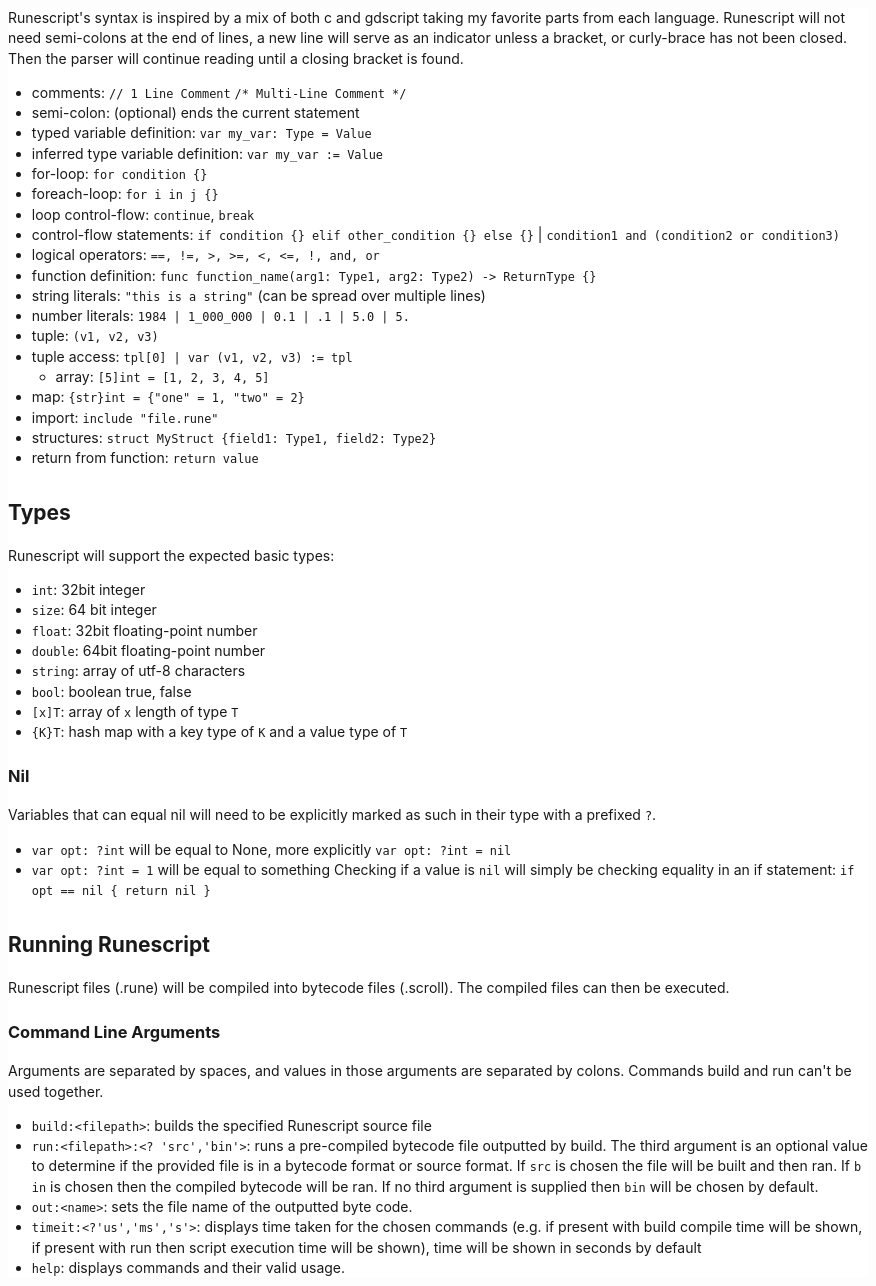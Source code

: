 Runescript's syntax is inspired by a mix of both c and gdscript taking my favorite parts from each language. Runescript will not need semi-colons at the end of lines, a new line will serve as an indicator unless a bracket, or curly-brace has not been closed. Then the parser will continue reading until a closing bracket is found.
- comments: `// 1 Line Comment` `/* Multi-Line Comment */`
- semi-colon: (optional) ends the current statement
- typed variable definition: `var my_var: Type = Value`
- inferred type variable definition: `var my_var := Value`
- for-loop: `for condition {}`
- foreach-loop: `for i in j {}`
- loop control-flow: `continue`, `break`
- control-flow statements: `if condition {} elif other_condition {} else {}` | `condition1 and (condition2 or condition3)`
- logical operators: `==, !=, >, >=, <, <=, !, and, or`
- function definition: `func function_name(arg1: Type1, arg2: Type2) -> ReturnType {}`
- string literals: `"this is a string"` (can be spread over multiple lines)
- number literals: `1984 | 1_000_000 | 0.1 | .1 | 5.0 | 5.`
- tuple: `(v1, v2, v3)`
- tuple access: `tpl[0] | var (v1, v2, v3) := tpl`
	- array: `[5]int = [1, 2, 3, 4, 5]`
- map: `{str}int = {"one" = 1, "two" = 2}`
- import: `include "file.rune"`
- structures: `struct MyStruct {field1: Type1, field2: Type2}`
- return from function: `return value`
## Types
Runescript will support the expected basic types:
- `int`: 32bit integer
- `size`: 64 bit integer
- `float`: 32bit floating-point number
- `double`: 64bit floating-point number
- `string`: array of utf-8 characters
- `bool`: boolean true, false
- `[x]T`: array of `x` length of type `T`
- `{K}T`: hash map with a key type of `K` and a value type of `T`
### Nil
Variables that can equal nil will need to be explicitly marked as such in their type with a prefixed `?`.
- `var opt: ?int` will be equal to None, more explicitly `var opt: ?int = nil`
- `var opt: ?int = 1` will be equal to something
Checking if a value is `nil` will simply be checking equality in an if statement:
`if opt == nil { return nil }`
## Running Runescript
Runescript files (.rune) will be compiled into bytecode files (.scroll). The compiled files can then be executed.
### Command Line Arguments
Arguments are separated by spaces, and values in those arguments are separated by colons.
Commands build and run can't be used together.
- `build:<filepath>`: builds the specified Runescript source file
- `run:<filepath>:<? 'src','bin'>`: runs a pre-compiled bytecode file outputted by build. The third argument is an optional value to determine if the provided file is in a bytecode format or source format. If `src` is chosen the file will be built and then ran. If `bin` is chosen then the compiled bytecode will be ran. If no third argument is supplied then `bin` will be chosen by default.
- `out:<name>`: sets the file name of the outputted byte code.
- `timeit:<?'us','ms','s'>`: displays time taken for the chosen commands (e.g. if present with build compile time will be shown, if present with run then script execution time will be shown), time will be shown in seconds by default
- `help`: displays commands and their valid usage.
